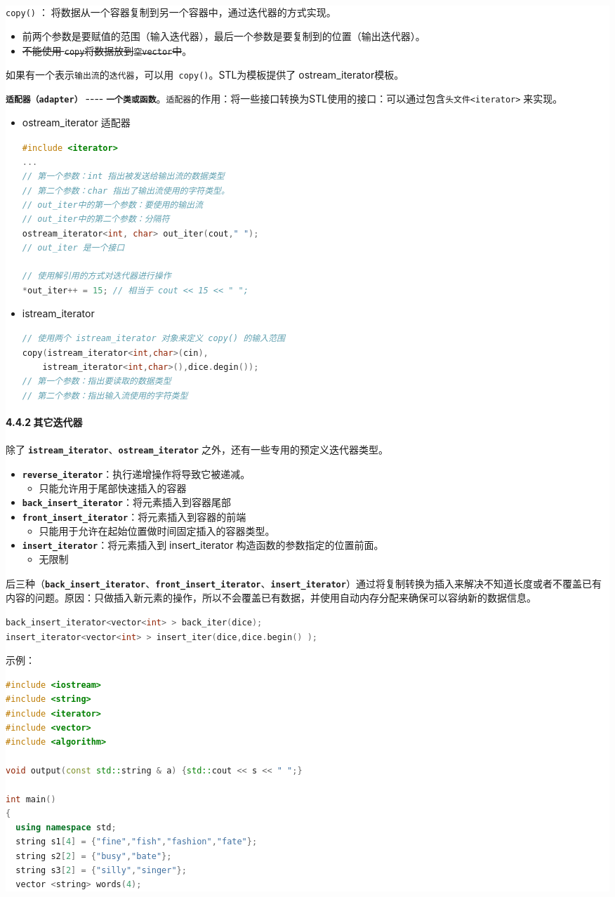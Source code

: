 `copy()` ： 将数据从一个容器复制到另一个容器中，通过迭代器的方式实现。
- 前两个参数是要赋值的范围（输入迭代器），最后一个参数是要复制到的位置（输出迭代器）。
- ~~不能使用 `copy`将数据放到`空vector`中~~。

如果有一个表示`输出流`的`迭代器`，可以用` copy()`。STL为模板提供了 ostream_iterator模板。

 **`适配器（adapter）`** ---- **`一个类或函数`**。`适配器`的作用：将一些接口转换为STL使用的接口：可以通过包含`头文件<iterator>` 来实现。

- ostream_iterator 适配器

  ```cpp
  #include <iterator>
  ...
  // 第一个参数：int 指出被发送给输出流的数据类型
  // 第二个参数：char 指出了输出流使用的字符类型。
  // out_iter中的第一个参数：要使用的输出流
  // out_iter中的第二个参数：分隔符
  ostream_iterator<int, char> out_iter(cout," ");
  // out_iter 是一个接口

  // 使用解引用的方式对迭代器进行操作
  *out_iter++ = 15; // 相当于 cout << 15 << " ";
  ```

- istream_iterator
  ```cpp
  // 使用两个 istream_iterator 对象来定义 copy() 的输入范围
  copy(istream_iterator<int,char>(cin),
      istream_iterator<int,char>(),dice.degin());
  // 第一个参数：指出要读取的数据类型
  // 第二个参数：指出输入流使用的字符类型
  ```

#### 4.4.2 其它迭代器
除了 **`istream_iterator`**、**`ostream_iterator`** 之外，还有一些专用的预定义迭代器类型。
- **`reverse_iterator`**：执行递增操作将导致它被递减。
  - 只能允许用于尾部快速插入的容器
- **`back_insert_iterator`**：将元素插入到容器尾部
- **`front_insert_iterator`**：将元素插入到容器的前端
  - 只能用于允许在起始位置做时间固定插入的容器类型。
- **`insert_iterator`**：将元素插入到 insert_iterator 构造函数的参数指定的位置前面。
  - 无限制

后三种（**`back_insert_iterator`**、**`front_insert_iterator`**、**`insert_iterator`**）通过将复制转换为插入来解决不知道长度或者不覆盖已有内容的问题。原因：只做插入新元素的操作，所以不会覆盖已有数据，并使用自动内存分配来确保可以容纳新的数据信息。

```cpp
back_insert_iterator<vector<int> > back_iter(dice);
insert_iterator<vector<int> > insert_iter(dice,dice.begin() );
```

示例：

```cpp
#include <iostream>
#include <string>
#include <iterator>
#include <vector>
#include <algorithm>

void output(const std::string & a) {std::cout << s << " ";}

int main()
{
  using namespace std;
  string s1[4] = {"fine","fish","fashion","fate"};
  string s2[2] = {"busy","bate"};
  string s3[2] = {"silly","singer"};
  vector <string> words(4);
```